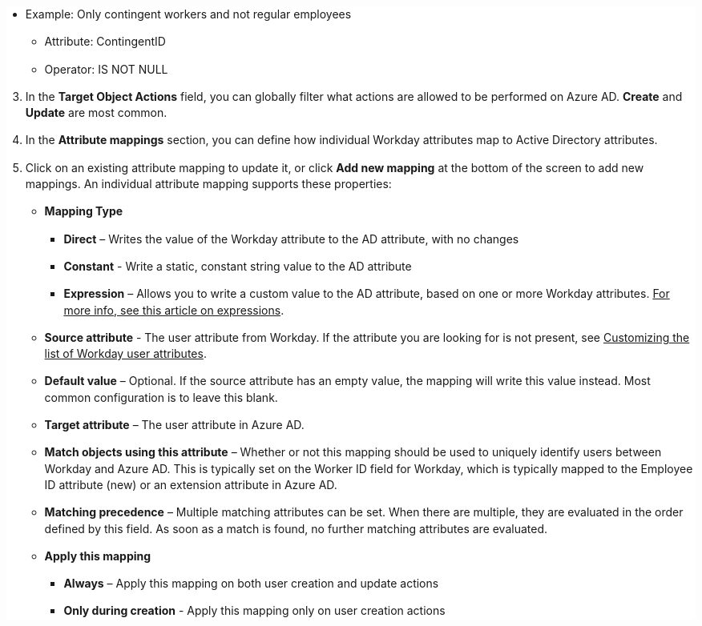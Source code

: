    * Example: Only contingent workers and not regular employees

     * Attribute: ContingentID

     * Operator: IS NOT NULL

3. In the **Target Object Actions** field, you can globally filter what
   actions are allowed to be performed on Azure AD. **Create**
   and **Update** are most common.

4. In the **Attribute mappings** section, you can define how individual
   Workday attributes map to Active Directory attributes.

5. Click on an existing attribute mapping to update it, or click **Add new mapping** at the bottom of the screen to add new
        mappings. An individual attribute mapping supports these properties:

   * **Mapping Type**

      * **Direct** – Writes the value of the Workday attribute
                to the AD attribute, with no changes

      * **Constant** - Write a static, constant string value to
                the AD attribute

      * **Expression** – Allows you to write a custom value to
                the AD attribute, based on one or more Workday
                attributes. [For more info, see this article on
                expressions](active-directory-saas-writing-expressions-for-attribute-mappings.md).

   * **Source attribute** - The user attribute from Workday. If the attribute you are looking for is not present, see [Customizing the list of Workday user attributes](#customizing-the-list-of-workday-user-attributes).

   * **Default value** – Optional. If the source attribute has
            an empty value, the mapping will write this value instead.
            Most common configuration is to leave this blank.

   * **Target attribute** – The user attribute in Azure AD.

   * **Match objects using this attribute** – Whether or not this
            mapping should be used to uniquely identify users between
            Workday and Azure AD. This is typically set on the
            Worker ID field for Workday, which is typically mapped to
            the Employee ID attribute (new) or an extension attribute in Azure AD.

   * **Matching precedence** – Multiple matching attributes can
            be set. When there are multiple, they are evaluated in the
            order defined by this field. As soon as a match is found, no
            further matching attributes are evaluated.

   * **Apply this mapping**

     * **Always** – Apply this mapping on both user creation
                and update actions

     * **Only during creation** - Apply this mapping only on
                user creation actions
